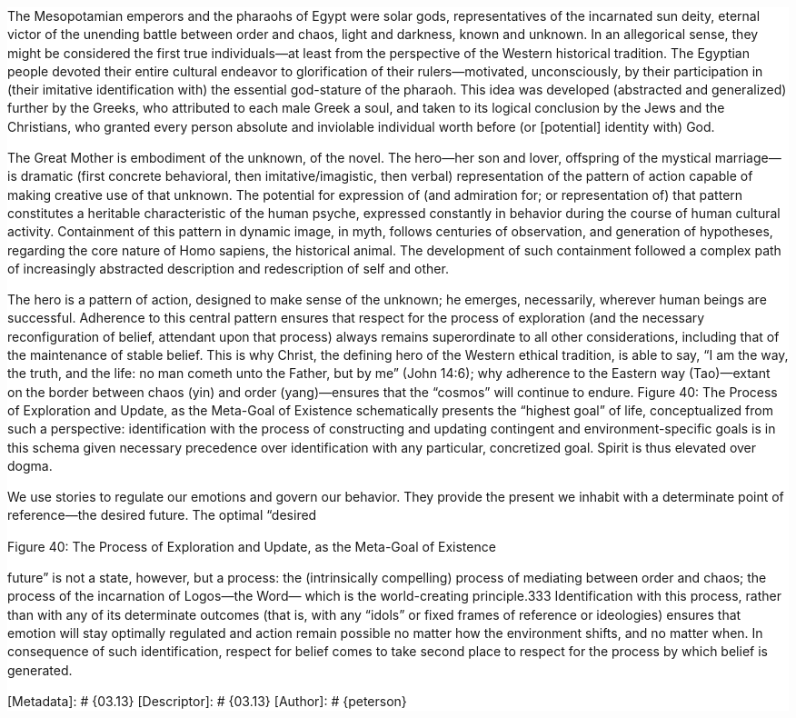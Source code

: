 

The Mesopotamian emperors and the pharaohs of Egypt were solar gods,
representatives of the incarnated sun deity, eternal victor of the unending
battle between order and chaos, light and darkness, known and unknown. In an
allegorical sense, they might be considered the first true individuals—at least
from the perspective of the Western historical tradition. The Egyptian people
devoted their entire cultural endeavor to glorification of their
rulers—motivated, unconsciously, by their participation in (their imitative
identification with) the essential god-stature of the pharaoh. This idea was
developed (abstracted and generalized) further by the Greeks, who attributed to
each male Greek a soul, and taken to its logical conclusion by the Jews and the
Christians, who granted every person absolute and inviolable individual worth
before (or [potential] identity with) God.

The Great Mother is embodiment of the unknown, of the novel. The hero—her son
and lover, offspring of the mystical marriage—is dramatic (first concrete
behavioral, then imitative/imagistic, then verbal) representation of the
pattern of action capable of making creative use of that unknown. The potential
for expression of (and admiration for; or representation of) that pattern
constitutes a heritable characteristic of the human psyche, expressed
constantly in behavior during the course of human cultural activity.
Containment of this pattern in dynamic image, in myth, follows centuries of
observation, and generation of hypotheses, regarding the core nature of Homo
sapiens, the historical animal. The development of such containment followed a
complex path of increasingly abstracted description and redescription of self
and other.

The hero is a pattern of action, designed to make sense of the unknown; he
emerges, necessarily, wherever human beings are successful. Adherence to this
central pattern ensures that respect for the process of exploration (and the
necessary reconfiguration of belief, attendant upon that process) always
remains superordinate to all other considerations, including that of the
maintenance of stable belief. This is why Christ, the defining hero of the
Western ethical tradition, is able to say, “I am the way, the truth, and the
life: no man cometh unto the Father, but by me” (John 14:6); why adherence to
the Eastern way (Tao)—extant on the border between chaos (yin) and order
(yang)—ensures that the “cosmos” will continue to endure. Figure 40: The
Process of Exploration and Update, as the Meta-Goal of Existence schematically
presents the “highest goal” of life, conceptualized from such a perspective:
identification with the process of constructing and updating contingent and
environment-specific goals is in this schema given necessary precedence over
identification with any particular, concretized goal. Spirit is thus elevated
over dogma.

We use stories to regulate our emotions and govern our behavior. They provide
the present we inhabit with a determinate point of reference—the desired
future. The optimal “desired

Figure 40: The Process of Exploration and Update, as the Meta-Goal of Existence





future” is not a state, however, but a process: the (intrinsically compelling)
process of mediating between order and chaos; the process of the incarnation of
Logos—the Word— which is the world-creating principle.333 Identification with
this process, rather than with any of its determinate outcomes (that is, with
any “idols” or fixed frames of reference or ideologies) ensures that emotion
will stay optimally regulated and action remain possible no matter how the
environment shifts, and no matter when. In consequence of such identification,
respect for belief comes to take second place to respect for the process by
which belief is generated.


[Metadata]: # {03.13}
[Descriptor]: # {03.13}
[Author]: # {peterson}